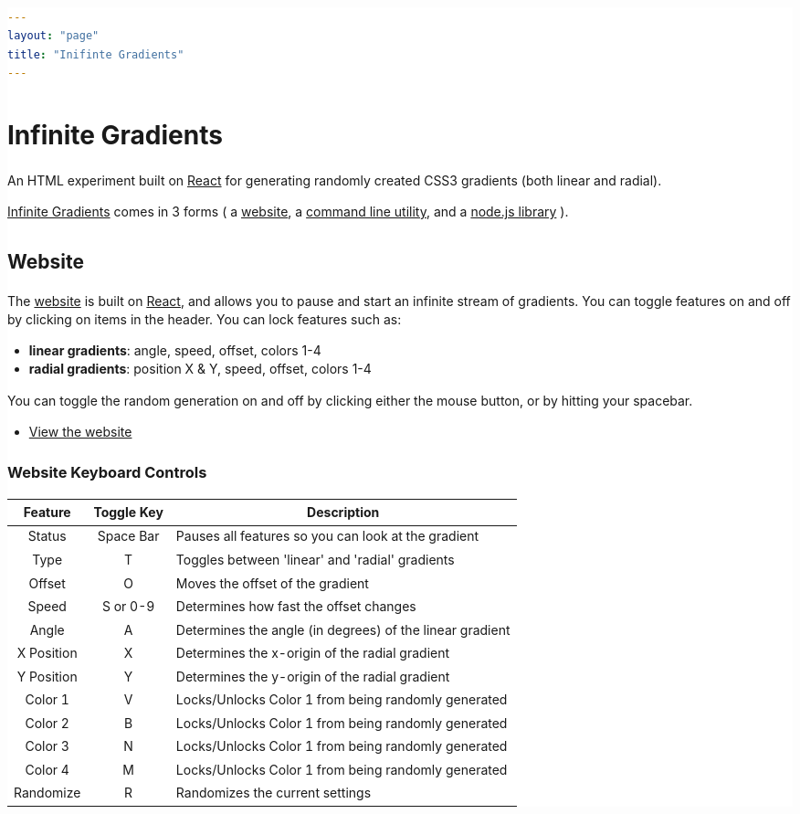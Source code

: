 ```yaml
---
layout: "page"
title: "Inifinte Gradients"
---
```

# Infinite Gradients

An HTML experiment built on [React](https://facebook.github.io/react/)
for generating randomly created CSS3 gradients (both linear and radial).

[Infinite Gradients](https://github.com/skratchdot/infinite-gradients)
comes in 3 forms (
a [website](https://projects.skratchdot.com/infinite-gradients/),
a [command line utility](#command-line-utility),
and a [node.js library](#node-js-library)
).


## Website

The [website](https://projects.skratchdot.com/infinite-gradients/) is built
on [React](http://facebook.github.io/react/), and allows you to pause and start an
infinite stream of gradients.  You can toggle features on and off by clicking on
items in the header.  You can lock features such as:

- **linear gradients**: angle, speed, offset, colors 1-4
- **radial gradients**: position X & Y, speed, offset, colors 1-4

You can toggle the random generation on and off by clicking either the mouse button,
or by hitting your spacebar.

- [View the website](https://projects.skratchdot.com/infinite-gradients/)

### Website Keyboard Controls

| Feature    | Toggle Key | Description                                              |
|:----------:|:----------:|----------------------------------------------------------|
| Status     | Space Bar  | Pauses all features so you can look at the gradient      |
| Type       | T          | Toggles between 'linear' and 'radial' gradients          |
| Offset     | O          | Moves the offset of the gradient                         |
| Speed      | S or 0-9   | Determines how fast the offset changes                   |
| Angle      | A          | Determines the angle (in degrees) of the linear gradient |
| X Position | X          | Determines the x-origin of the radial gradient           |
| Y Position | Y          | Determines the y-origin of the radial gradient           |
| Color 1    | V          | Locks/Unlocks Color 1 from being randomly generated      |
| Color 2    | B          | Locks/Unlocks Color 1 from being randomly generated      |
| Color 3    | N          | Locks/Unlocks Color 1 from being randomly generated      |
| Color 4    | M          | Locks/Unlocks Color 1 from being randomly generated      |
| Randomize  | R          | Randomizes the current settings
